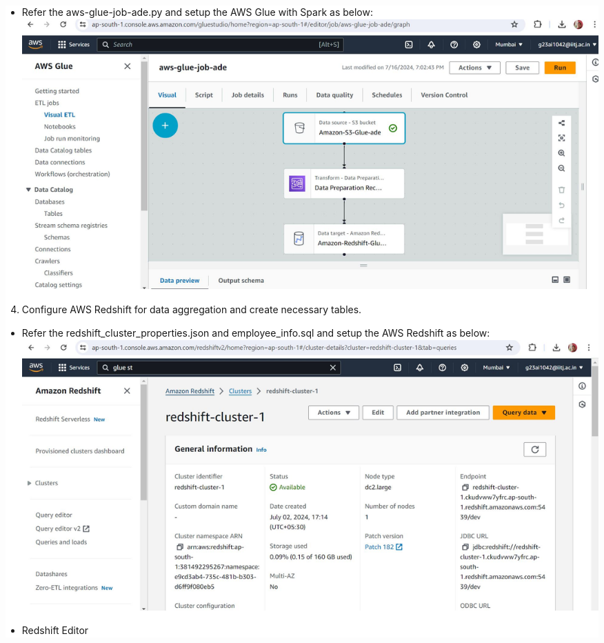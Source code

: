- Refer the aws-glue-job-ade.py and setup the AWS Glue with Spark as below:
![Kenesis Firehose](./images/glue_studio.JPG)

4. Configure AWS Redshift for data aggregation and create necessary tables.

- Refer the redshift_cluster_properties.json and employee_info.sql and setup the AWS Redshift as below:
![Kenesis Firehose](./images/redshift_cluster.JPG)

- Redshift Editor